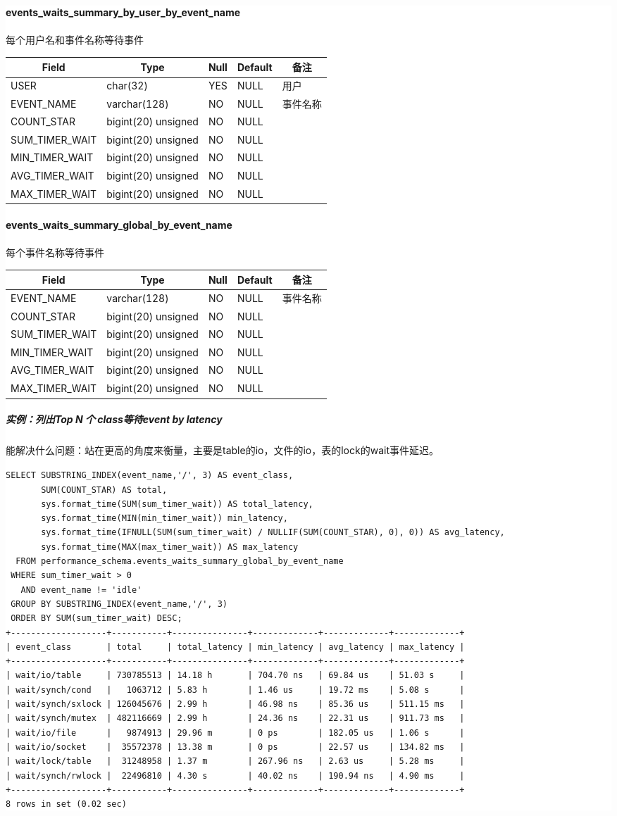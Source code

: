#### events_waits_summary_by_user_by_event_name

每个用户名和事件名称等待事件

| Field          | Type                | Null | Default | 备注     |
| -------------- | ------------------- | ---- | ------- | -------- |
| USER           | char(32)            | YES  | NULL    | 用户     |
| EVENT_NAME     | varchar(128)        | NO   | NULL    | 事件名称 |
| COUNT_STAR     | bigint(20) unsigned | NO   | NULL    |          |
| SUM_TIMER_WAIT | bigint(20) unsigned | NO   | NULL    |          |
| MIN_TIMER_WAIT | bigint(20) unsigned | NO   | NULL    |          |
| AVG_TIMER_WAIT | bigint(20) unsigned | NO   | NULL    |          |
| MAX_TIMER_WAIT | bigint(20) unsigned | NO   | NULL    |          |

#### events_waits_summary_global_by_event_name

每个事件名称等待事件

| Field          | Type                | Null | Default | 备注     |
| -------------- | ------------------- | ---- | ------- | -------- |
| EVENT_NAME     | varchar(128)        | NO   | NULL    | 事件名称 |
| COUNT_STAR     | bigint(20) unsigned | NO   | NULL    |          |
| SUM_TIMER_WAIT | bigint(20) unsigned | NO   | NULL    |          |
| MIN_TIMER_WAIT | bigint(20) unsigned | NO   | NULL    |          |
| AVG_TIMER_WAIT | bigint(20) unsigned | NO   | NULL    |          |
| MAX_TIMER_WAIT | bigint(20) unsigned | NO   | NULL    |          |

#####  实例：列出Top N 个 class等待event  by latency

 能解决什么问题：站在更高的角度来衡量，主要是table的io，文件的io，表的lock的wait事件延迟。

```mysql
SELECT SUBSTRING_INDEX(event_name,'/', 3) AS event_class,
       SUM(COUNT_STAR) AS total,
       sys.format_time(SUM(sum_timer_wait)) AS total_latency,
       sys.format_time(MIN(min_timer_wait)) min_latency,
       sys.format_time(IFNULL(SUM(sum_timer_wait) / NULLIF(SUM(COUNT_STAR), 0), 0)) AS avg_latency,
       sys.format_time(MAX(max_timer_wait)) AS max_latency
  FROM performance_schema.events_waits_summary_global_by_event_name
 WHERE sum_timer_wait > 0
   AND event_name != 'idle'
 GROUP BY SUBSTRING_INDEX(event_name,'/', 3)
 ORDER BY SUM(sum_timer_wait) DESC;
+-------------------+-----------+---------------+-------------+-------------+-------------+
| event_class       | total     | total_latency | min_latency | avg_latency | max_latency |
+-------------------+-----------+---------------+-------------+-------------+-------------+
| wait/io/table     | 730785513 | 14.18 h       | 704.70 ns   | 69.84 us    | 51.03 s     |
| wait/synch/cond   |   1063712 | 5.83 h        | 1.46 us     | 19.72 ms    | 5.08 s      |
| wait/synch/sxlock | 126045676 | 2.99 h        | 46.98 ns    | 85.36 us    | 511.15 ms   |
| wait/synch/mutex  | 482116669 | 2.99 h        | 24.36 ns    | 22.31 us    | 911.73 ms   |
| wait/io/file      |   9874913 | 29.96 m       | 0 ps        | 182.05 us   | 1.06 s      |
| wait/io/socket    |  35572378 | 13.38 m       | 0 ps        | 22.57 us    | 134.82 ms   |
| wait/lock/table   |  31248958 | 1.37 m        | 267.96 ns   | 2.63 us     | 5.28 ms     |
| wait/synch/rwlock |  22496810 | 4.30 s        | 40.02 ns    | 190.94 ns   | 4.90 ms     |
+-------------------+-----------+---------------+-------------+-------------+-------------+
8 rows in set (0.02 sec)
```

